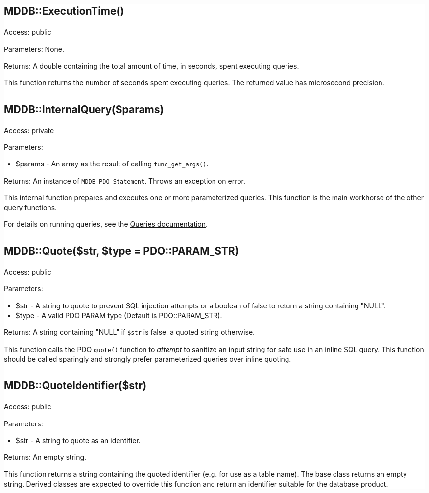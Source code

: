 MDDB::ExecutionTime()
---------------------

Access:  public

Parameters:  None.

Returns:  A double containing the total amount of time, in seconds, spent executing queries.

This function returns the number of seconds spent executing queries.  The returned value has microsecond precision.

MDDB::InternalQuery($params)
----------------------------

Access:  private

Parameters:

* $params - An array as the result of calling `func_get_args()`.

Returns:  An instance of `MDDB_PDO_Statement`.  Throws an exception on error.

This internal function prepares and executes one or more parameterized queries.  This function is the main workhorse of the other query functions.

For details on running queries, see the [Queries documentation](https://github.com/cubiclesoft/MDDB/blob/master/docs/MDDB_queries.md).

MDDB::Quote($str, $type = PDO::PARAM_STR)
-----------------------------------------

Access:  public

Parameters:

* $str - A string to quote to prevent SQL injection attempts or a boolean of false to return a string containing "NULL".
* $type - A valid PDO PARAM type (Default is PDO::PARAM_STR).

Returns:  A string containing "NULL" if `$str` is false, a quoted string otherwise.

This function calls the PDO `quote()` function to _attempt_ to sanitize an input string for safe use in an inline SQL query.  This function should be called sparingly and strongly prefer parameterized queries over inline quoting.

MDDB::QuoteIdentifier($str)
---------------------------

Access:  public

Parameters:

* $str - A string to quote as an identifier.

Returns:  An empty string.

This function returns a string containing the quoted identifier (e.g. for use as a table name).  The base class returns an empty string.  Derived classes are expected to override this function and return an identifier suitable for the database product.
